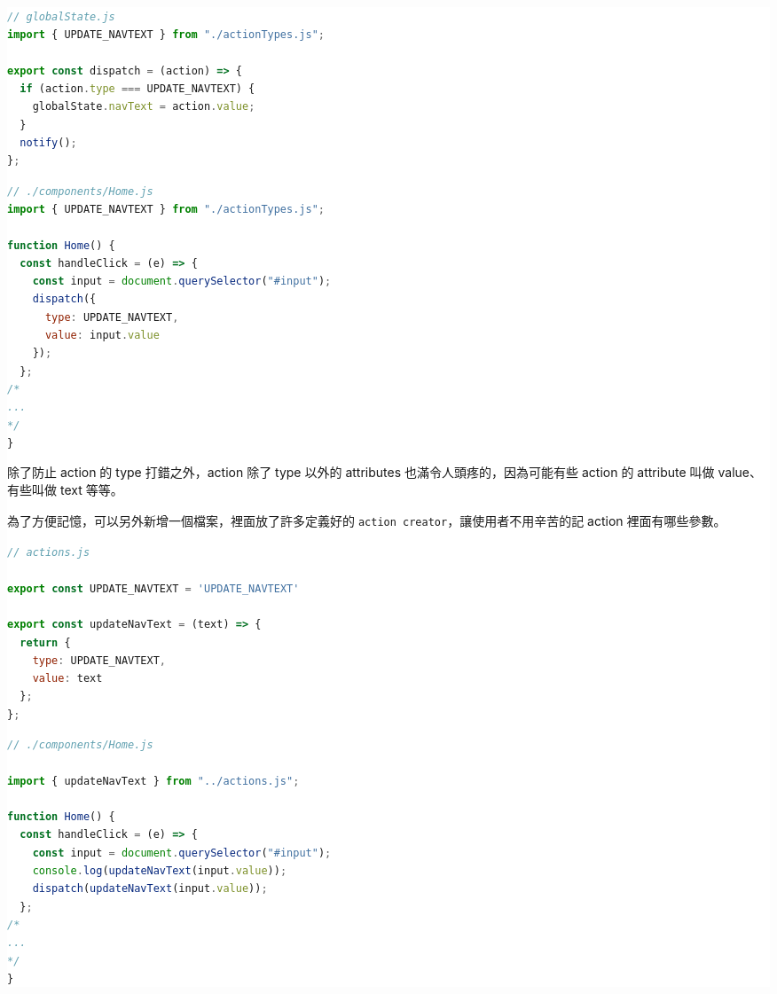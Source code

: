 ```js
// globalState.js
import { UPDATE_NAVTEXT } from "./actionTypes.js";

export const dispatch = (action) => {
  if (action.type === UPDATE_NAVTEXT) {
    globalState.navText = action.value;
  }
  notify();
};
```

```jsx
// ./components/Home.js
import { UPDATE_NAVTEXT } from "./actionTypes.js";

function Home() {
  const handleClick = (e) => {
    const input = document.querySelector("#input");
    dispatch({
      type: UPDATE_NAVTEXT,
      value: input.value
    });
  };
/*
...
*/
}
```

除了防止 action 的 type 打錯之外，action 除了 type 以外的 attributes 也滿令人頭疼的，因為可能有些 action 的 attribute 叫做 value、有些叫做 text 等等。

為了方便記憶，可以另外新增一個檔案，裡面放了許多定義好的 `action creator`，讓使用者不用辛苦的記 action 裡面有哪些參數。

```js
// actions.js

export const UPDATE_NAVTEXT = 'UPDATE_NAVTEXT'

export const updateNavText = (text) => {
  return {
    type: UPDATE_NAVTEXT,
    value: text
  };
};
```

```jsx
// ./components/Home.js

import { updateNavText } from "../actions.js";

function Home() {
  const handleClick = (e) => {
    const input = document.querySelector("#input");
    console.log(updateNavText(input.value));
    dispatch(updateNavText(input.value));
  };
/*
...
*/
}
```
